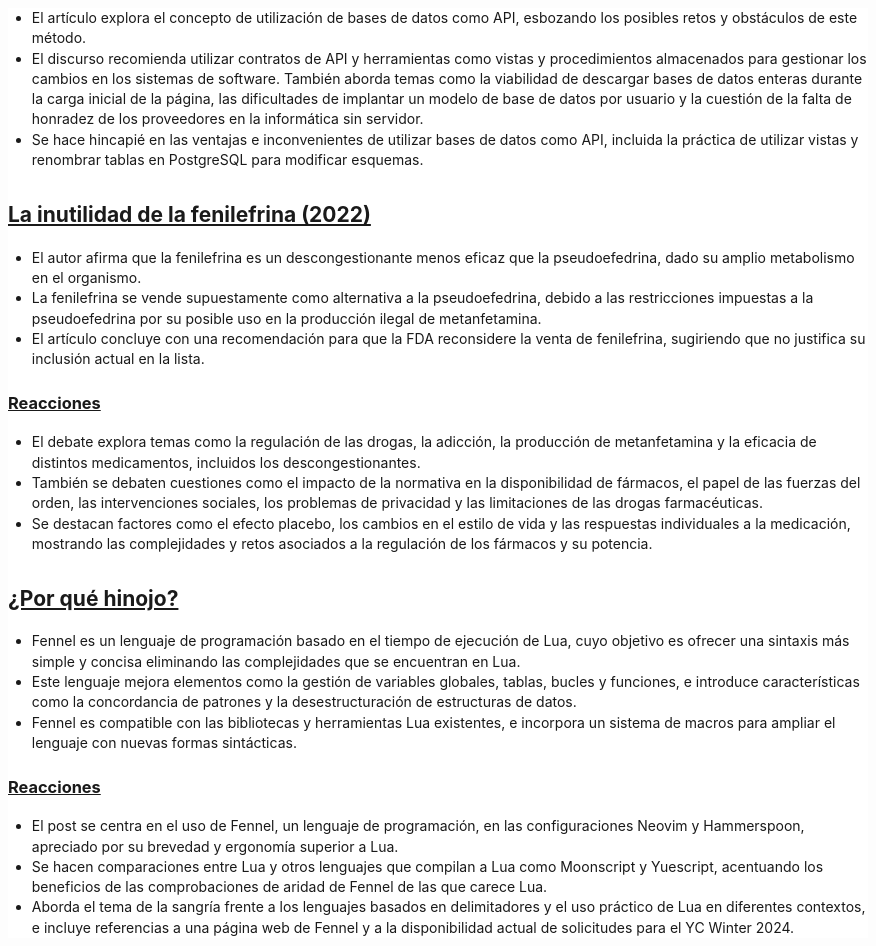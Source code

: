 - El artículo explora el concepto de utilización de bases de datos como API, esbozando los posibles retos y obstáculos de este método.
- El discurso recomienda utilizar contratos de API y herramientas como vistas y procedimientos almacenados para gestionar los cambios en los sistemas de software. También aborda temas como la viabilidad de descargar bases de datos enteras durante la carga inicial de la página, las dificultades de implantar un modelo de base de datos por usuario y la cuestión de la falta de honradez de los proveedores en la informática sin servidor.
- Se hace hincapié en las ventajas e inconvenientes de utilizar bases de datos como API, incluida la práctica de utilizar vistas y renombrar tablas en PostgreSQL para modificar esquemas.

## [La inutilidad de la fenilefrina (2022)](https://www.science.org/content/blog-post/uselessness-phenylephrine)

- El autor afirma que la fenilefrina es un descongestionante menos eficaz que la pseudoefedrina, dado su amplio metabolismo en el organismo.
- La fenilefrina se vende supuestamente como alternativa a la pseudoefedrina, debido a las restricciones impuestas a la pseudoefedrina por su posible uso en la producción ilegal de metanfetamina.
- El artículo concluye con una recomendación para que la FDA reconsidere la venta de fenilefrina, sugiriendo que no justifica su inclusión actual en la lista.

### [Reacciones](https://news.ycombinator.com/item?id=37499106)

- El debate explora temas como la regulación de las drogas, la adicción, la producción de metanfetamina y la eficacia de distintos medicamentos, incluidos los descongestionantes.
- También se debaten cuestiones como el impacto de la normativa en la disponibilidad de fármacos, el papel de las fuerzas del orden, las intervenciones sociales, los problemas de privacidad y las limitaciones de las drogas farmacéuticas.
- Se destacan factores como el efecto placebo, los cambios en el estilo de vida y las respuestas individuales a la medicación, mostrando las complejidades y retos asociados a la regulación de los fármacos y su potencia.

## [¿Por qué hinojo?](https://fennel-lang.org/rationale)

- Fennel es un lenguaje de programación basado en el tiempo de ejecución de Lua, cuyo objetivo es ofrecer una sintaxis más simple y concisa eliminando las complejidades que se encuentran en Lua.
- Este lenguaje mejora elementos como la gestión de variables globales, tablas, bucles y funciones, e introduce características como la concordancia de patrones y la desestructuración de estructuras de datos.
- Fennel es compatible con las bibliotecas y herramientas Lua existentes, e incorpora un sistema de macros para ampliar el lenguaje con nuevas formas sintácticas.

### [Reacciones](https://news.ycombinator.com/item?id=37497131)

- El post se centra en el uso de Fennel, un lenguaje de programación, en las configuraciones Neovim y Hammerspoon, apreciado por su brevedad y ergonomía superior a Lua.
- Se hacen comparaciones entre Lua y otros lenguajes que compilan a Lua como Moonscript y Yuescript, acentuando los beneficios de las comprobaciones de aridad de Fennel de las que carece Lua.
- Aborda el tema de la sangría frente a los lenguajes basados en delimitadores y el uso práctico de Lua en diferentes contextos, e incluye referencias a una página web de Fennel y a la disponibilidad actual de solicitudes para el YC Winter 2024.
